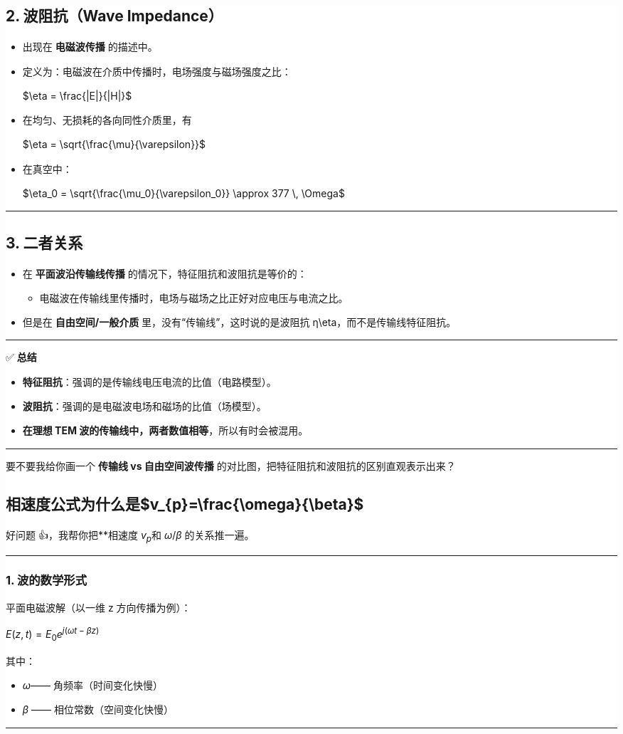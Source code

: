 
## 2. 波阻抗（Wave Impedance）

- 出现在 **电磁波传播** 的描述中。
    
- 定义为：电磁波在介质中传播时，电场强度与磁场强度之比：
    
    $\eta = \frac{|E|}{|H|}$
- 在均匀、无损耗的各向同性介质里，有
    
    $\eta = \sqrt{\frac{\mu}{\varepsilon}}$
- 在真空中：
    
    $\eta_0 = \sqrt{\frac{\mu_0}{\varepsilon_0}} \approx 377 \, \Omega$

---

## 3. 二者关系

- 在 **平面波沿传输线传播** 的情况下，特征阻抗和波阻抗是等价的：
    
    - 电磁波在传输线里传播时，电场与磁场之比正好对应电压与电流之比。
        
- 但是在 **自由空间/一般介质** 里，没有“传输线”，这时说的是波阻抗 η\eta，而不是传输线特征阻抗。
    

---

✅ **总结**

- **特征阻抗**：强调的是传输线电压电流的比值（电路模型）。
    
- **波阻抗**：强调的是电磁波电场和磁场的比值（场模型）。
    
- **在理想 TEM 波的传输线中，两者数值相等**，所以有时会被混用。
    

---

要不要我给你画一个 **传输线 vs 自由空间波传播** 的对比图，把特征阻抗和波阻抗的区别直观表示出来？
## 相速度公式为什么是$v_{p}=\frac{\omega}{\beta}$
好问题 👍，我帮你把**相速度 $v_p$和 $\omega / \beta$ 的关系推一遍。

---

### 1. 波的数学形式

平面电磁波解（以一维 z 方向传播为例）：

$E(z,t) = E_0 e^{j(\omega t - \beta z)}$

其中：

- $\omega$—— 角频率（时间变化快慢）
    
- $\beta$ —— 相位常数（空间变化快慢）
    

---
